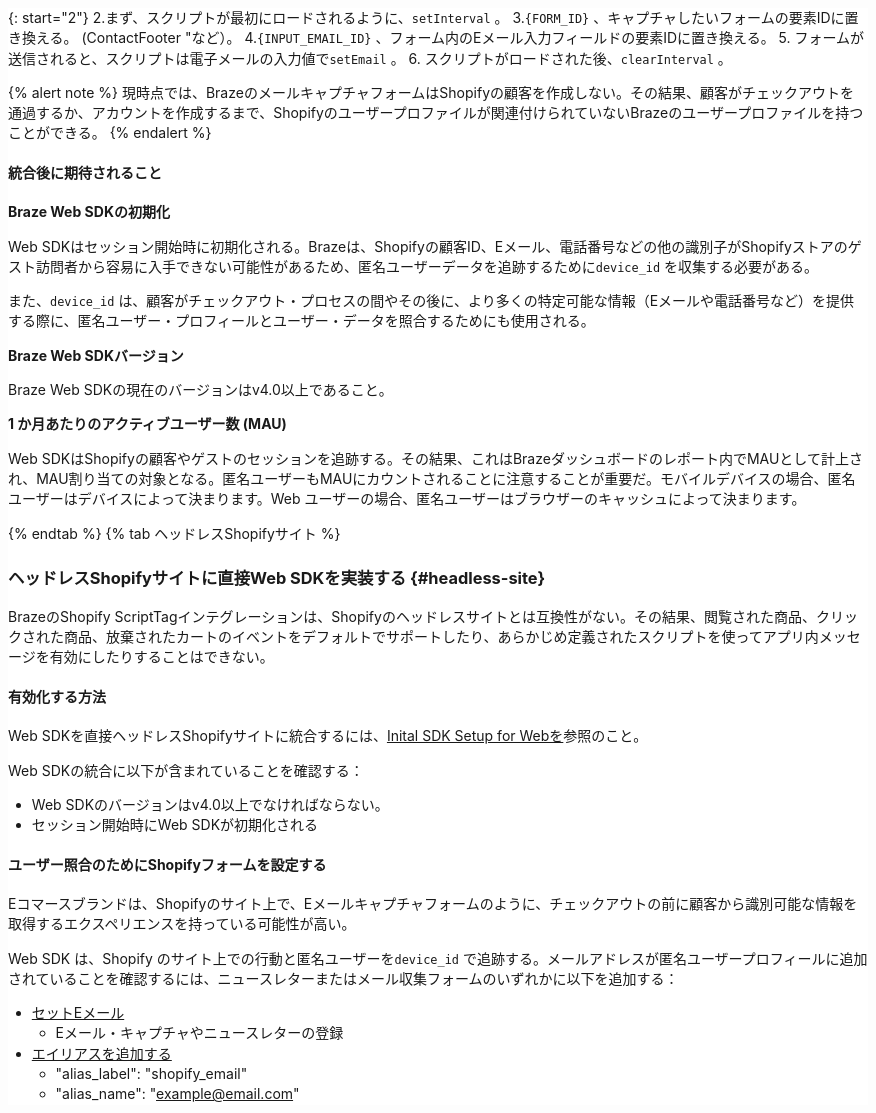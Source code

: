 {: start="2"}
2\.まず、スクリプトが最初にロードされるように、`setInterval` 。
3\.`{FORM_ID}` 、キャプチャしたいフォームの要素IDに置き換える。
(ContactFooter "など）。
4\.`{INPUT_EMAIL_ID}` 、フォーム内のEメール入力フィールドの要素IDに置き換える。
5. フォームが送信されると、スクリプトは電子メールの入力値で`setEmail` 。
6. スクリプトがロードされた後、`clearInterval` 。

{% alert note %}
現時点では、BrazeのメールキャプチャフォームはShopifyの顧客を作成しない。その結果、顧客がチェックアウトを通過するか、アカウントを作成するまで、Shopifyのユーザープロファイルが関連付けられていないBrazeのユーザープロファイルを持つことができる。
{% endalert %}

#### 統合後に期待されること

**Braze Web SDKの初期化**

Web SDKはセッション開始時に初期化される。Brazeは、Shopifyの顧客ID、Eメール、電話番号などの他の識別子がShopifyストアのゲスト訪問者から容易に入手できない可能性があるため、匿名ユーザーデータを追跡するために`device_id` を収集する必要がある。

また、`device_id` は、顧客がチェックアウト・プロセスの間やその後に、より多くの特定可能な情報（Eメールや電話番号など）を提供する際に、匿名ユーザー・プロフィールとユーザー・データを照合するためにも使用される。

**Braze Web SDKバージョン**

Braze Web SDKの現在のバージョンはv4.0以上であること。

**1 か月あたりのアクティブユーザー数 (MAU)**

Web SDKはShopifyの顧客やゲストのセッションを追跡する。その結果、これはBrazeダッシュボードのレポート内でMAUとして計上され、MAU割り当ての対象となる。匿名ユーザーもMAUにカウントされることに注意することが重要だ。モバイルデバイスの場合、匿名ユーザーはデバイスによって決まります。Web ユーザーの場合、匿名ユーザーはブラウザーのキャッシュによって決まります。

{% endtab %}
{% tab ヘッドレスShopifyサイト %}

### ヘッドレスShopifyサイトに直接Web SDKを実装する {#headless-site}

BrazeのShopify ScriptTagインテグレーションは、Shopifyのヘッドレスサイトとは互換性がない。その結果、閲覧された商品、クリックされた商品、放棄されたカートのイベントをデフォルトでサポートしたり、あらかじめ定義されたスクリプトを使ってアプリ内メッセージを有効にしたりすることはできない。 

#### 有効化する方法

Web SDKを直接ヘッドレスShopifyサイトに統合するには、[Inital SDK Setup for Webを]({{site.baseurl}}/developer_guide/platform_integration_guides/web/initial_sdk_setup/)参照のこと。

Web SDKの統合に以下が含まれていることを確認する： 
- Web SDKのバージョンはv4.0以上でなければならない。
- セッション開始時にWeb SDKが初期化される

#### ユーザー照合のためにShopifyフォームを設定する

Eコマースブランドは、Shopifyのサイト上で、Eメールキャプチャフォームのように、チェックアウトの前に顧客から識別可能な情報を取得するエクスペリエンスを持っている可能性が高い。

Web SDK は、Shopify のサイト上での行動と匿名ユーザーを`device_id` で追跡する。メールアドレスが匿名ユーザープロフィールに追加されていることを確認するには、ニュースレターまたはメール収集フォームのいずれかに以下を追加する： 
- [セットEメール](https://js.appboycdn.com/web-sdk/latest/doc/classes/braze.user.html#setemail) 
  - Eメール・キャプチャやニュースレターの登録
- [エイリアスを追加する](https://js.appboycdn.com/web-sdk/latest/doc/classes/braze.user.html#addalias) 
  - "alias_label": "shopify_email" 
  - "alias_name": "example@email.com"
